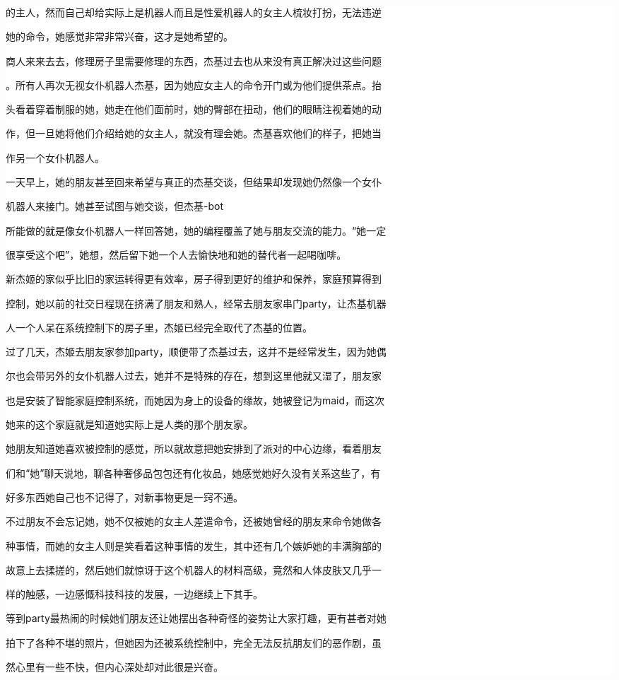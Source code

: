 的主人，然而自己却给实际上是机器人而且是性爱机器人的女主人梳妆打扮，无法违逆

她的命令，她感觉非常非常兴奋，这才是她希望的。



商人来来去去，修理房子里需要修理的东西，杰基过去也从来没有真正解决过这些问题

。所有人再次无视女仆机器人杰基，因为她应女主人的命令开门或为他们提供茶点。抬

头看着穿着制服的她，她走在他们面前时，她的臀部在扭动，他们的眼睛注视着她的动

作，但一旦她将他们介绍给她的女主人，就没有理会她。杰基喜欢他们的样子，把她当

作另一个女仆机器人。

一天早上，她的朋友甚至回来希望与真正的杰基交谈，但结果却发现她仍然像一个女仆

机器人来接门。她甚至试图与她交谈，但杰基-bot

所能做的就是像女仆机器人一样回答她，她的编程覆盖了她与朋友交流的能力。“她一定

很享受这个吧”，她想，然后留下她一个人去愉快地和她的替代者一起喝咖啡。

新杰姬的家似乎比旧的家运转得更有效率，房子得到更好的维护和保养，家庭预算得到

控制，她以前的社交日程现在挤满了朋友和熟人，经常去朋友家串门party，让杰基机器

人一个人呆在系统控制下的房子里，杰姬已经完全取代了杰基的位置。



过了几天，杰姬去朋友家参加party，顺便带了杰基过去，这并不是经常发生，因为她偶

尔也会带另外的女仆机器人过去，她并不是特殊的存在，想到这里他就又湿了，朋友家

也是安装了智能家庭控制系统，而她因为身上的设备的缘故，她被登记为maid，而这次

她来的这个家庭就是知道她实际上是人类的那个朋友家。



她朋友知道她喜欢被控制的感觉，所以就故意把她安排到了派对的中心边缘，看着朋友

们和“她”聊天说地，聊各种奢侈品包包还有化妆品，她感觉她好久没有关系这些了，有

好多东西她自己也不记得了，对新事物更是一窍不通。



不过朋友不会忘记她，她不仅被她的女主人差遣命令，还被她曾经的朋友来命令她做各

种事情，而她的女主人则是笑看着这种事情的发生，其中还有几个嫉妒她的丰满胸部的

故意上去揉搓的，然后她们就惊讶于这个机器人的材料高级，竟然和人体皮肤又几乎一

样的触感，一边感慨科技科技的发展，一边继续上下其手。



等到party最热闹的时候她们朋友还让她摆出各种奇怪的姿势让大家打趣，更有甚者对她

拍下了各种不堪的照片，但她因为还被系统控制中，完全无法反抗朋友们的恶作剧，虽

然心里有一些不快，但内心深处却对此很是兴奋。


